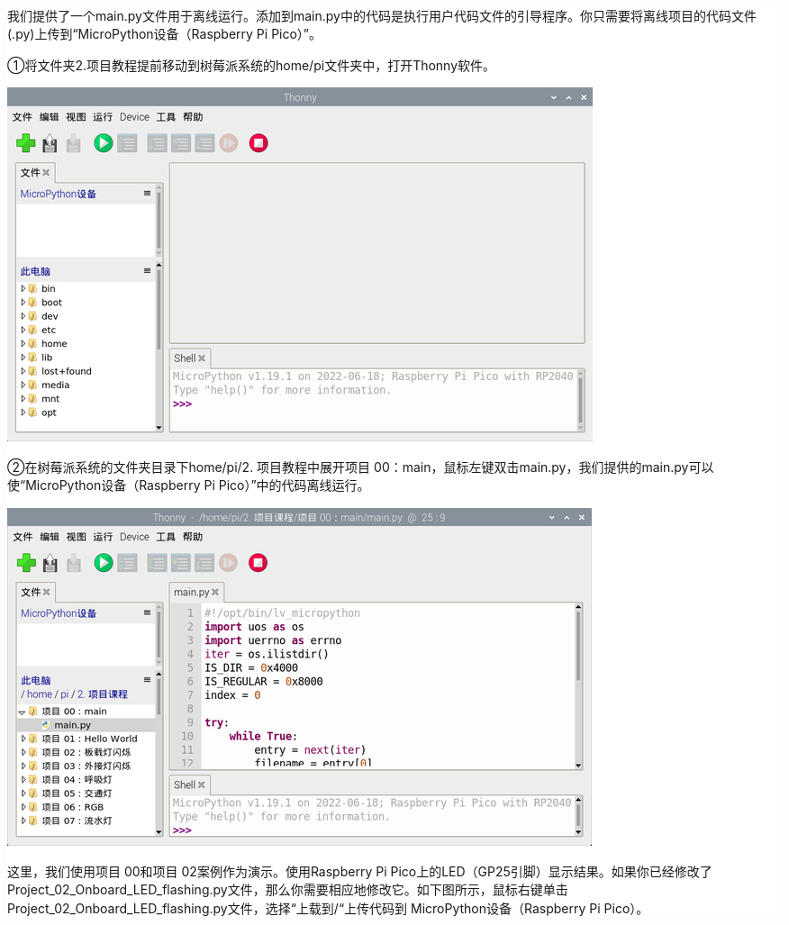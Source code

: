 我们提供了一个main.py文件用于离线运行。添加到main.py中的代码是执行用户代码文件的引导程序。你只需要将离线项目的代码文件(.py)上传到“MicroPython设备（Raspberry Pi Pico）”。

①将文件夹2.项目教程提前移动到树莓派系统的home/pi文件夹中，打开Thonny软件。

![](media/d4135cab8ff05bb20cb9b14eb742a9e1.png)

②在树莓派系统的文件夹目录下home/pi/2. 项目教程中展开项目
00：main，鼠标左键双击main.py，我们提供的main.py可以使“MicroPython设备（Raspberry Pi Pico）”中的代码离线运行。

![](media/5578fc0a32e2d93a42e63848ed194df4.png)

这里，我们使用项目 00和项目
02案例作为演示。使用Raspberry Pi Pico上的LED（GP25引脚）显示结果。如果你已经修改了Project_02_Onboard_LED_flashing.py文件，那么你需要相应地修改它。如下图所示，鼠标右键单击Project_02_Onboard_LED_flashing.py文件，选择“上载到/“上传代码到
MicroPython设备（Raspberry Pi Pico）。
